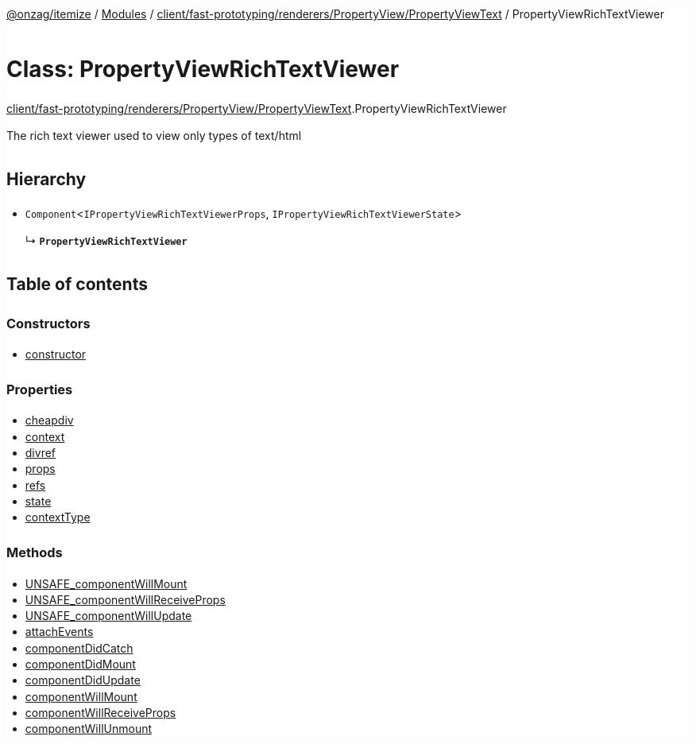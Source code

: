 [@onzag/itemize](../README.md) / [Modules](../modules.md) / [client/fast-prototyping/renderers/PropertyView/PropertyViewText](../modules/client_fast_prototyping_renderers_PropertyView_PropertyViewText.md) / PropertyViewRichTextViewer

# Class: PropertyViewRichTextViewer

[client/fast-prototyping/renderers/PropertyView/PropertyViewText](../modules/client_fast_prototyping_renderers_PropertyView_PropertyViewText.md).PropertyViewRichTextViewer

The rich text viewer used to view only types of text/html

## Hierarchy

- `Component`\<`IPropertyViewRichTextViewerProps`, `IPropertyViewRichTextViewerState`\>

  ↳ **`PropertyViewRichTextViewer`**

## Table of contents

### Constructors

- [constructor](client_fast_prototyping_renderers_PropertyView_PropertyViewText.PropertyViewRichTextViewer.md#constructor)

### Properties

- [cheapdiv](client_fast_prototyping_renderers_PropertyView_PropertyViewText.PropertyViewRichTextViewer.md#cheapdiv)
- [context](client_fast_prototyping_renderers_PropertyView_PropertyViewText.PropertyViewRichTextViewer.md#context)
- [divref](client_fast_prototyping_renderers_PropertyView_PropertyViewText.PropertyViewRichTextViewer.md#divref)
- [props](client_fast_prototyping_renderers_PropertyView_PropertyViewText.PropertyViewRichTextViewer.md#props)
- [refs](client_fast_prototyping_renderers_PropertyView_PropertyViewText.PropertyViewRichTextViewer.md#refs)
- [state](client_fast_prototyping_renderers_PropertyView_PropertyViewText.PropertyViewRichTextViewer.md#state)
- [contextType](client_fast_prototyping_renderers_PropertyView_PropertyViewText.PropertyViewRichTextViewer.md#contexttype)

### Methods

- [UNSAFE\_componentWillMount](client_fast_prototyping_renderers_PropertyView_PropertyViewText.PropertyViewRichTextViewer.md#unsafe_componentwillmount)
- [UNSAFE\_componentWillReceiveProps](client_fast_prototyping_renderers_PropertyView_PropertyViewText.PropertyViewRichTextViewer.md#unsafe_componentwillreceiveprops)
- [UNSAFE\_componentWillUpdate](client_fast_prototyping_renderers_PropertyView_PropertyViewText.PropertyViewRichTextViewer.md#unsafe_componentwillupdate)
- [attachEvents](client_fast_prototyping_renderers_PropertyView_PropertyViewText.PropertyViewRichTextViewer.md#attachevents)
- [componentDidCatch](client_fast_prototyping_renderers_PropertyView_PropertyViewText.PropertyViewRichTextViewer.md#componentdidcatch)
- [componentDidMount](client_fast_prototyping_renderers_PropertyView_PropertyViewText.PropertyViewRichTextViewer.md#componentdidmount)
- [componentDidUpdate](client_fast_prototyping_renderers_PropertyView_PropertyViewText.PropertyViewRichTextViewer.md#componentdidupdate)
- [componentWillMount](client_fast_prototyping_renderers_PropertyView_PropertyViewText.PropertyViewRichTextViewer.md#componentwillmount)
- [componentWillReceiveProps](client_fast_prototyping_renderers_PropertyView_PropertyViewText.PropertyViewRichTextViewer.md#componentwillreceiveprops)
- [componentWillUnmount](client_fast_prototyping_renderers_PropertyView_PropertyViewText.PropertyViewRichTextViewer.md#componentwillunmount)
